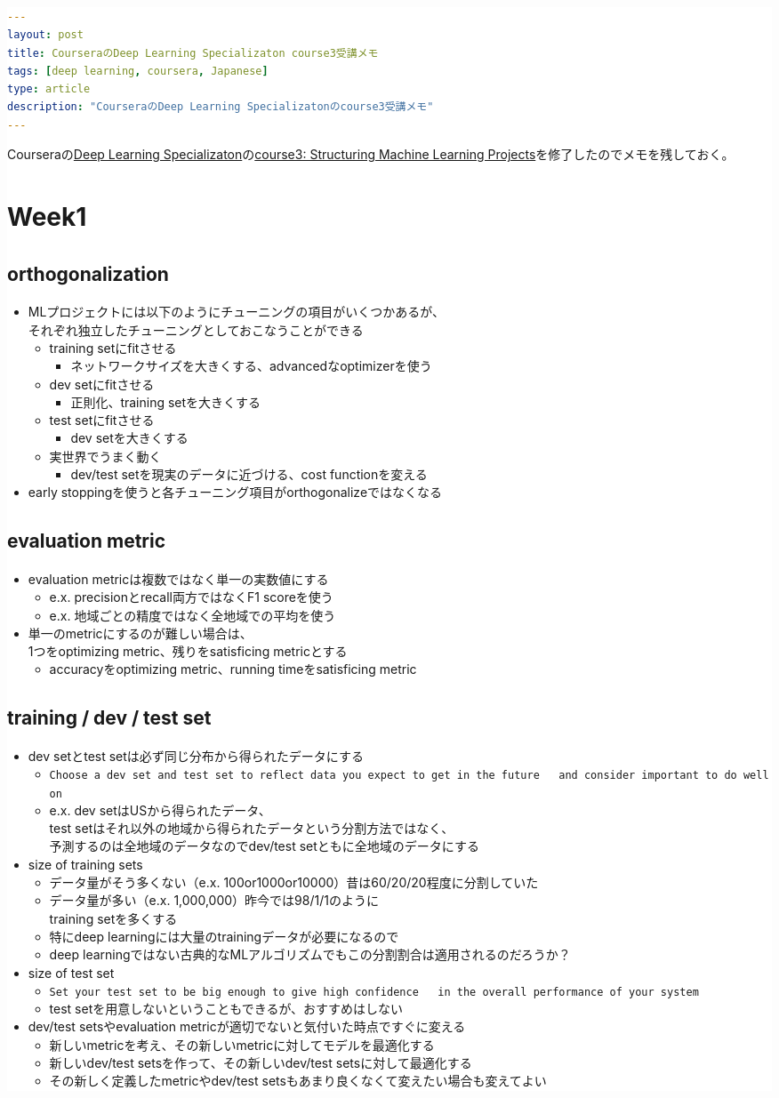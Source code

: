 ```yaml
---
layout: post
title: CourseraのDeep Learning Specializaton course3受講メモ
tags: [deep learning, coursera, Japanese]
type: article
description: "CourseraのDeep Learning Specializatonのcourse3受講メモ"
---
```


Courseraの[Deep Learning Specializaton](https://www.coursera.org/specializations/deep-learning)の[course3: Structuring Machine Learning Projects](https://www.coursera.org/learn/machine-learning-projects)を修了したのでメモを残しておく。



# Week1

## orthogonalization

* MLプロジェクトには以下のようにチューニングの項目がいくつかあるが、  
  それぞれ独立したチューニングとしておこなうことができる
  - training setにfitさせる
    + ネットワークサイズを大きくする、advancedなoptimizerを使う
  - dev setにfitさせる
    + 正則化、training setを大きくする
  - test setにfitさせる
    + dev setを大きくする
  - 実世界でうまく動く
    + dev/test setを現実のデータに近づける、cost functionを変える
* early stoppingを使うと各チューニング項目がorthogonalizeではなくなる

## evaluation metric

* evaluation metricは複数ではなく単一の実数値にする
  - e.x. precisionとrecall両方ではなくF1 scoreを使う
  - e.x. 地域ごとの精度ではなく全地域での平均を使う
* 単一のmetricにするのが難しい場合は、  
  1つをoptimizing metric、残りをsatisficing metricとする
  - accuracyをoptimizing metric、running timeをsatisficing metric

## training / dev / test set

* dev setとtest setは必ず同じ分布から得られたデータにする
  - `Choose a dev set and test set to reflect data you expect to get in the future  
    and consider important to do well on`
  - e.x. dev setはUSから得られたデータ、  
    test setはそれ以外の地域から得られたデータという分割方法ではなく、  
    予測するのは全地域のデータなのでdev/test setともに全地域のデータにする
* size of training sets
  - データ量がそう多くない（e.x. 100or1000or10000）昔は60/20/20程度に分割していた
  - データ量が多い（e.x. 1,000,000）昨今では98/1/1のように  
    training setを多くする
  - 特にdeep learningには大量のtrainingデータが必要になるので
  - deep learningではない古典的なMLアルゴリズムでもこの分割割合は適用されるのだろうか？
* size of test set
  - `Set your test set to be big enough to give high confidence  
    in the overall performance of your system`
  - test setを用意しないということもできるが、おすすめはしない
* dev/test setsやevaluation metricが適切でないと気付いた時点ですぐに変える
  - 新しいmetricを考え、その新しいmetricに対してモデルを最適化する
  - 新しいdev/test setsを作って、その新しいdev/test setsに対して最適化する
  - その新しく定義したmetricやdev/test setsもあまり良くなくて変えたい場合も変えてよい
